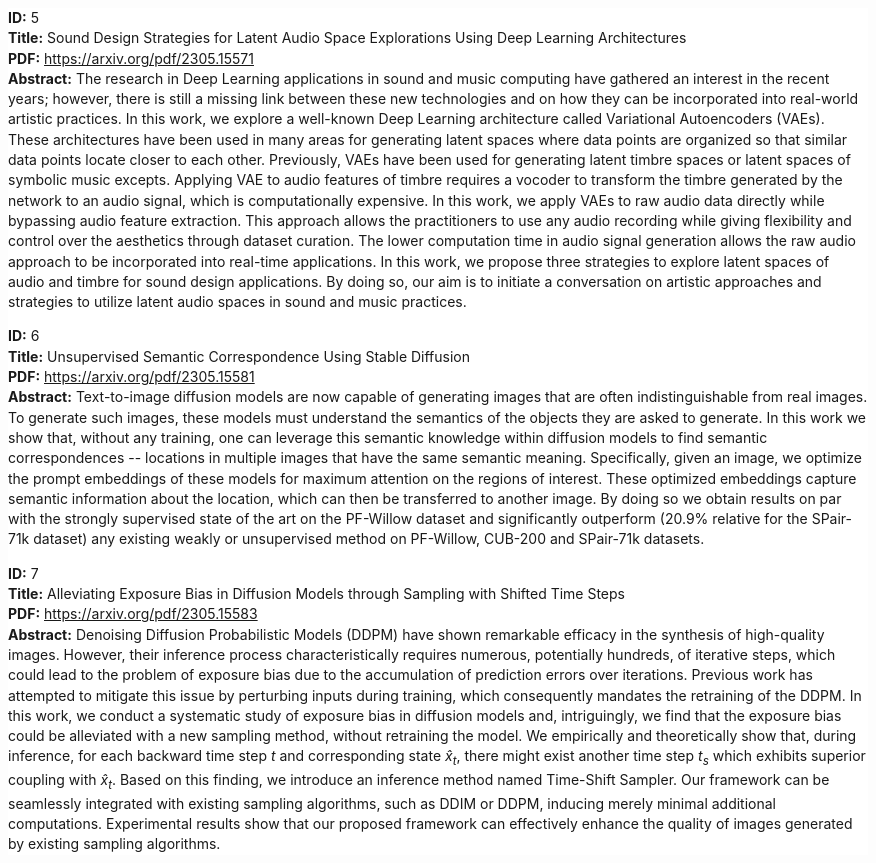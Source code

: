 **ID:** 5  
**Title:** Sound Design Strategies for Latent Audio Space Explorations Using Deep  Learning Architectures  
**PDF:** https://arxiv.org/pdf/2305.15571  
**Abstract:** The research in Deep Learning applications in sound and music computing have gathered an interest in the recent years; however, there is still a missing link between these new technologies and on how they can be incorporated into real-world artistic practices. In this work, we explore a well-known Deep Learning architecture called Variational Autoencoders (VAEs). These architectures have been used in many areas for generating latent spaces where data points are organized so that similar data points locate closer to each other. Previously, VAEs have been used for generating latent timbre spaces or latent spaces of symbolic music excepts. Applying VAE to audio features of timbre requires a vocoder to transform the timbre generated by the network to an audio signal, which is computationally expensive. In this work, we apply VAEs to raw audio data directly while bypassing audio feature extraction. This approach allows the practitioners to use any audio recording while giving flexibility and control over the aesthetics through dataset curation. The lower computation time in audio signal generation allows the raw audio approach to be incorporated into real-time applications. In this work, we propose three strategies to explore latent spaces of audio and timbre for sound design applications. By doing so, our aim is to initiate a conversation on artistic approaches and strategies to utilize latent audio spaces in sound and music practices. 

**ID:** 6  
**Title:** Unsupervised Semantic Correspondence Using Stable Diffusion  
**PDF:** https://arxiv.org/pdf/2305.15581  
**Abstract:** Text-to-image diffusion models are now capable of generating images that are often indistinguishable from real images. To generate such images, these models must understand the semantics of the objects they are asked to generate. In this work we show that, without any training, one can leverage this semantic knowledge within diffusion models to find semantic correspondences -- locations in multiple images that have the same semantic meaning. Specifically, given an image, we optimize the prompt embeddings of these models for maximum attention on the regions of interest. These optimized embeddings capture semantic information about the location, which can then be transferred to another image. By doing so we obtain results on par with the strongly supervised state of the art on the PF-Willow dataset and significantly outperform (20.9% relative for the SPair-71k dataset) any existing weakly or unsupervised method on PF-Willow, CUB-200 and SPair-71k datasets. 

**ID:** 7  
**Title:** Alleviating Exposure Bias in Diffusion Models through Sampling with  Shifted Time Steps  
**PDF:** https://arxiv.org/pdf/2305.15583  
**Abstract:** Denoising Diffusion Probabilistic Models (DDPM) have shown remarkable efficacy in the synthesis of high-quality images. However, their inference process characteristically requires numerous, potentially hundreds, of iterative steps, which could lead to the problem of exposure bias due to the accumulation of prediction errors over iterations. Previous work has attempted to mitigate this issue by perturbing inputs during training, which consequently mandates the retraining of the DDPM. In this work, we conduct a systematic study of exposure bias in diffusion models and, intriguingly, we find that the exposure bias could be alleviated with a new sampling method, without retraining the model. We empirically and theoretically show that, during inference, for each backward time step $t$ and corresponding state $\hat{x}_t$, there might exist another time step $t_s$ which exhibits superior coupling with $\hat{x}_t$. Based on this finding, we introduce an inference method named Time-Shift Sampler. Our framework can be seamlessly integrated with existing sampling algorithms, such as DDIM or DDPM, inducing merely minimal additional computations. Experimental results show that our proposed framework can effectively enhance the quality of images generated by existing sampling algorithms. 
